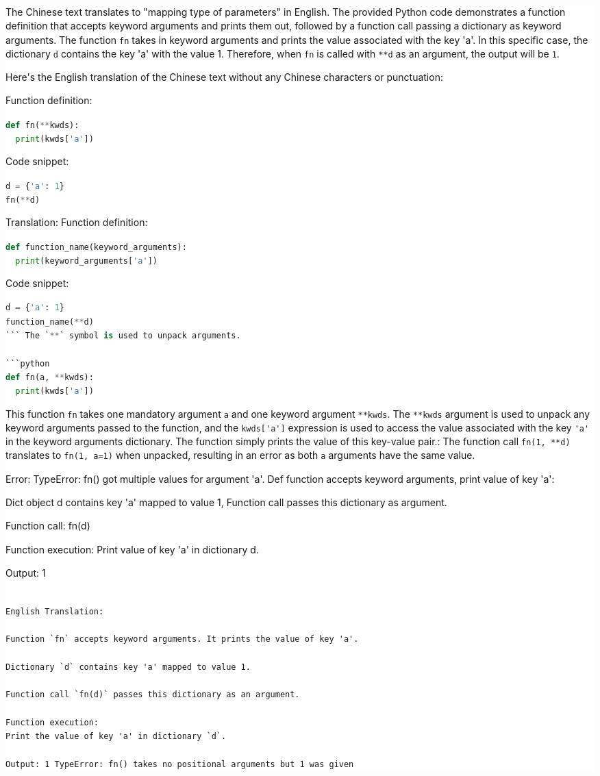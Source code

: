 The Chinese text translates to "mapping type of parameters" in English. The provided Python code demonstrates a function definition that accepts keyword arguments and prints them out, followed by a function call passing a dictionary as keyword arguments. The function `fn` takes in keyword arguments and prints the value associated with the key 'a'. In this specific case, the dictionary `d` contains the key 'a' with the value 1. Therefore, when `fn` is called with `**d` as an argument, the output will be `1`.

Here's the English translation of the Chinese text without any Chinese characters or punctuation:

Function definition:
```python
def fn(**kwds):
  print(kwds['a'])
```
Code snippet:
```python
d = {'a': 1}
fn(**d)
```
Translation:
Function definition:
```python
def function_name(keyword_arguments):
  print(keyword_arguments['a'])
```
Code snippet:
```python
d = {'a': 1}
function_name(**d)
``` The `**` symbol is used to unpack arguments.

```python
def fn(a, **kwds):
  print(kwds['a'])
```

This function `fn` takes one mandatory argument `a` and one keyword argument `**kwds`. The `**kwds` argument is used to unpack any keyword arguments passed to the function, and the `kwds['a']` expression is used to access the value associated with the key `'a'` in the keyword arguments dictionary. The function simply prints the value of this key-value pair.: The function call `fn(1, **d)` translates to `fn(1, a=1)` when unpacked, resulting in an error as both `a` arguments have the same value.

Error: TypeError: fn() got multiple values for argument 'a'. Def function accepts keyword arguments, print value of key 'a':

Dict object d contains key 'a' mapped to value 1,
Function call passes this dictionary as argument.

Function call: fn(d)

Function execution:
Print value of key 'a' in dictionary d.

Output: 1
```

English Translation:

Function `fn` accepts keyword arguments. It prints the value of key 'a'.

Dictionary `d` contains key 'a' mapped to value 1.

Function call `fn(d)` passes this dictionary as an argument.

Function execution:
Print the value of key 'a' in dictionary `d`.

Output: 1 TypeError: fn() takes no positional arguments but 1 was given

```